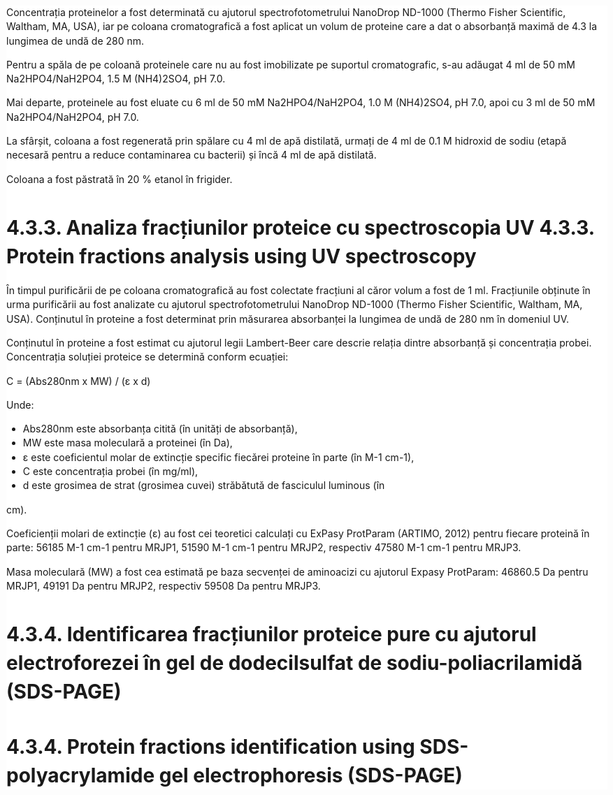 Concentrația proteinelor a fost determinată cu ajutorul spectrofotometrului NanoDrop ND-1000 (Thermo Fisher Scientific, Waltham, MA, USA), iar pe coloana cromatografică a fost aplicat un volum de proteine care a dat o absorbanță maximă de 4.3 la lungimea de undă de 280 nm.

Pentru a spăla de pe coloană proteinele care nu au fost imobilizate pe suportul cromatografic, s-au adăugat 4 ml de 50 mM Na2HPO4/NaH2PO4, 1.5 M (NH4)2SO4, pH 7.0.

Mai departe, proteinele au fost eluate cu 6 ml de 50 mM Na2HPO4/NaH2PO4, 1.0 M (NH4)2SO4, pH 7.0, apoi cu 3 ml de 50 mM Na2HPO4/NaH2PO4, pH 7.0.

La sfârșit, coloana a fost regenerată prin spălare cu 4 ml de apă distilată, urmați de 4 ml de 0.1 M hidroxid de sodiu (etapă necesară pentru a reduce contaminarea cu bacterii) și încă 4 ml de apă distilată.

Coloana a fost păstrată în 20 % etanol în frigider.

# <span id="page-43-1"></span><span id="page-43-0"></span>**4.3.3. Analiza fracțiunilor proteice cu spectroscopia UV 4.3.3. Protein fractions analysis using UV spectroscopy**

În timpul purificării de pe coloana cromatografică au fost colectate fracțiuni al căror volum a fost de 1 ml. Fracțiunile obținute în urma purificării au fost analizate cu ajutorul spectrofotometrului NanoDrop ND-1000 (Thermo Fisher Scientific, Waltham, MA, USA). Conținutul în proteine a fost determinat prin măsurarea absorbanței la lungimea de undă de 280 nm în domeniul UV.

Conținutul în proteine a fost estimat cu ajutorul legii Lambert-Beer care descrie relația dintre absorbanță și concentrația probei. Concentrația soluției proteice se determinǎ conform ecuației:

C = (Abs280nm x MW) / (ε x d)

Unde:

- Abs280nm este absorbanța cititǎ (în unități de absorbanță),
- MW este masa moleculară a proteinei (în Da),
- ε este coeficientul molar de extincție specific fiecǎrei proteine în parte (în M-1 cm-1),
- C este concentrația probei (în mg/ml),
- d este grosimea de strat (grosimea cuvei) strǎbǎtutǎ de fasciculul luminous (în

cm).

Coeficienții molari de extincție (ε) au fost cei teoretici calculați cu ExPasy ProtParam (ARTIMO, 2012) pentru fiecare proteină în parte: 56185 M-1 cm-1 pentru MRJP1, 51590 M-1 cm-1 pentru MRJP2, respectiv 47580 M-1 cm-1 pentru MRJP3.

Masa moleculară (MW) a fost cea estimată pe baza secvenței de aminoacizi cu ajutorul Expasy ProtParam: 46860.5 Da pentru MRJP1, 49191 Da pentru MRJP2, respectiv 59508 Da pentru MRJP3.

# <span id="page-44-0"></span>**4.3.4. Identificarea fracțiunilor proteice pure cu ajutorul electroforezei în gel de dodecilsulfat de sodiu-poliacrilamidă (SDS-PAGE)**

# <span id="page-44-1"></span>**4.3.4. Protein fractions identification using SDS-polyacrylamide gel electrophoresis (SDS-PAGE)**
